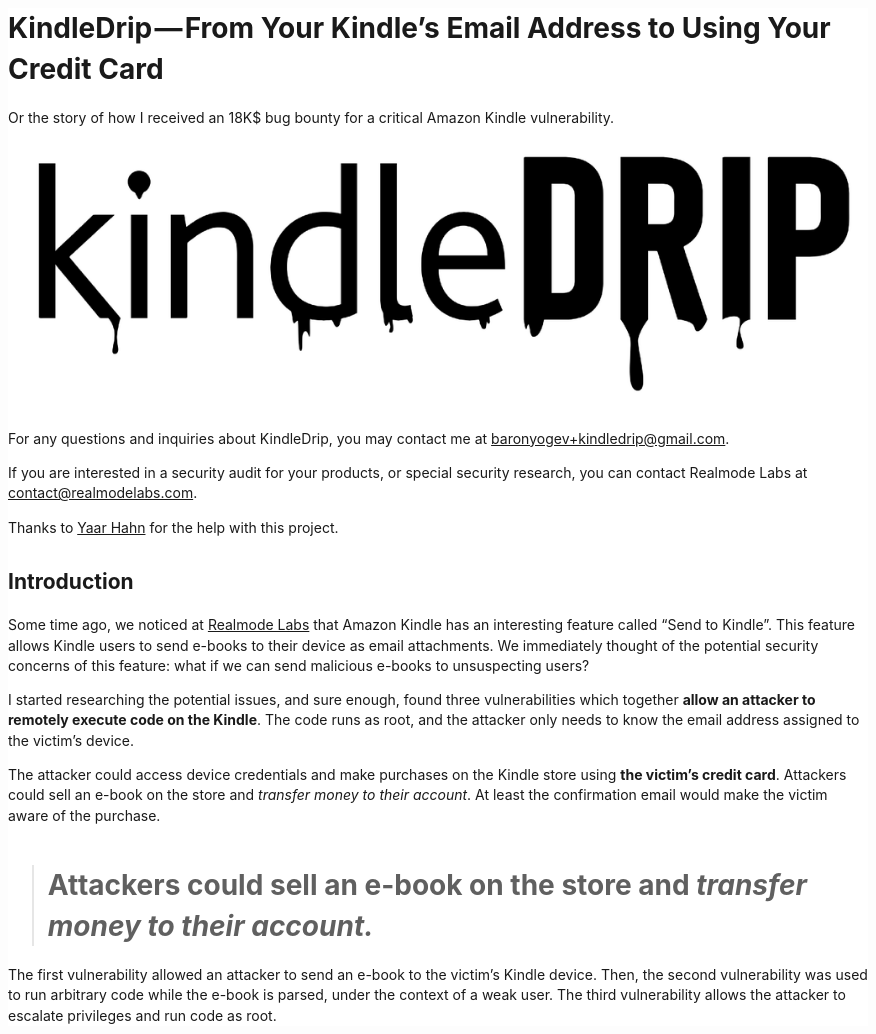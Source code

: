 
# KindleDrip — From Your Kindle’s Email Address to Using Your Credit Card

Or the story of how I received an 18K$ bug bounty for a critical Amazon Kindle vulnerability.

![](images/1*pEd-wxut1X5e8ZR8b9_jzQ.png)

For any questions and inquiries about KindleDrip, you may contact me at [baronyogev+kindledrip@gmail.com](mailto:baronyogev+kindledrip@gmail.com).

If you are interested in a security audit for your products, or special security research, you can contact Realmode Labs at [contact@realmodelabs.com](mailto:contact@realmodelabs.com).

Thanks to [Yaar Hahn](undefined) for the help with this project.

## Introduction

Some time ago, we noticed at [Realmode Labs](https://realmodelabs.com/) that Amazon Kindle has an interesting feature called “Send to Kindle”.
This feature allows Kindle users to send e-books to their device as email attachments.
We immediately thought of the potential security concerns of this feature: what if we can send malicious e-books to unsuspecting users?

I started researching the potential issues, and sure enough, found three vulnerabilities which together **allow an attacker to remotely execute code on the Kindle**.
The code runs as root, and the attacker only needs to know the email address assigned to the victim’s device.

The attacker could access device credentials and make purchases on the Kindle store using **the victim’s credit card**.
Attackers could sell an e-book on the store and *transfer money to their account*.
At least the confirmation email would make the victim aware of the purchase.
> # Attackers could sell an e-book on the store and *transfer money to their account.*

The first vulnerability allowed an attacker to send an e-book to the victim’s Kindle device.
Then, the second vulnerability was used to run arbitrary code while the e-book is parsed, under the context of a weak user.
The third vulnerability allows the attacker to escalate privileges and run code as root.
